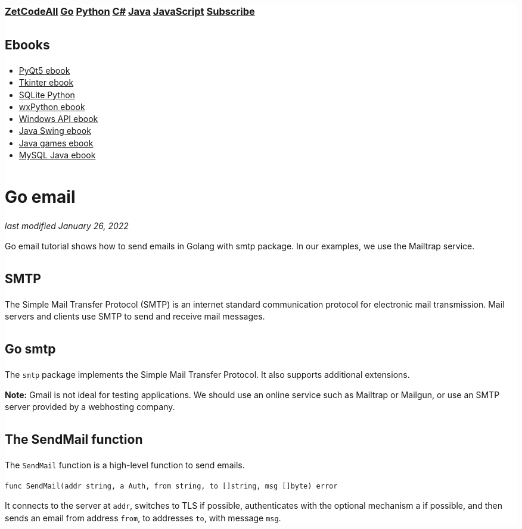 ### **[ZetCode](https://zetcode.com/)**[All](https://zetcode.com/all/) [Go](https://zetcode.com/all/#go) [Python](https://zetcode.com/all/#python) [C#](https://zetcode.com/all/#csharp) [Java](https://zetcode.com/all/#java) [JavaScript](https://zetcode.com/all/#js) [Subscribe](http://zetcode.us13.list-manage.com/subscribe?u=9def9ccd4c70dbbaf691f90fc&id=6556210f80)

## Ebooks

- [PyQt5 ebook](https://zetcode.com/ebooks/advancedpyqt5/)
- [Tkinter ebook](https://zetcode.com/ebooks/tkinter/)
- [SQLite Python](https://zetcode.com/ebooks/sqlitepython/)
- [wxPython ebook](https://zetcode.com/ebooks/advancedwxpython/)
- [Windows API ebook](https://zetcode.com/ebooks/windowsapi/)
- [Java Swing ebook](https://zetcode.com/ebooks/advancedjavaswing/)
- [Java games ebook](https://zetcode.com/ebooks/javagames/)
- [MySQL Java ebook](https://zetcode.com/ebooks/mysqljava/)

# Go email

*last modified January 26, 2022*

Go email tutorial shows how to send emails in Golang with smtp package. In our examples, we use the Mailtrap service.

## SMTP

The Simple Mail Transfer Protocol (SMTP) is an internet standard communication protocol for electronic mail transmission. Mail servers and clients use SMTP to send and receive mail messages.

## Go smtp

The `smtp` package implements the Simple Mail Transfer Protocol. It also supports additional extensions.

**Note:** Gmail is not ideal for testing applications. We should use an online service such as Mailtrap or Mailgun, or use an SMTP server provided by a webhosting company.

## The SendMail function

The `SendMail` function is a high-level function to send emails.

```
func SendMail(addr string, a Auth, from string, to []string, msg []byte) error

```

It connects to the server at `addr`, switches to TLS if possible, authenticates with the optional mechanism a if possible, and then sends an email from address `from`, to addresses `to`, with message `msg`.
